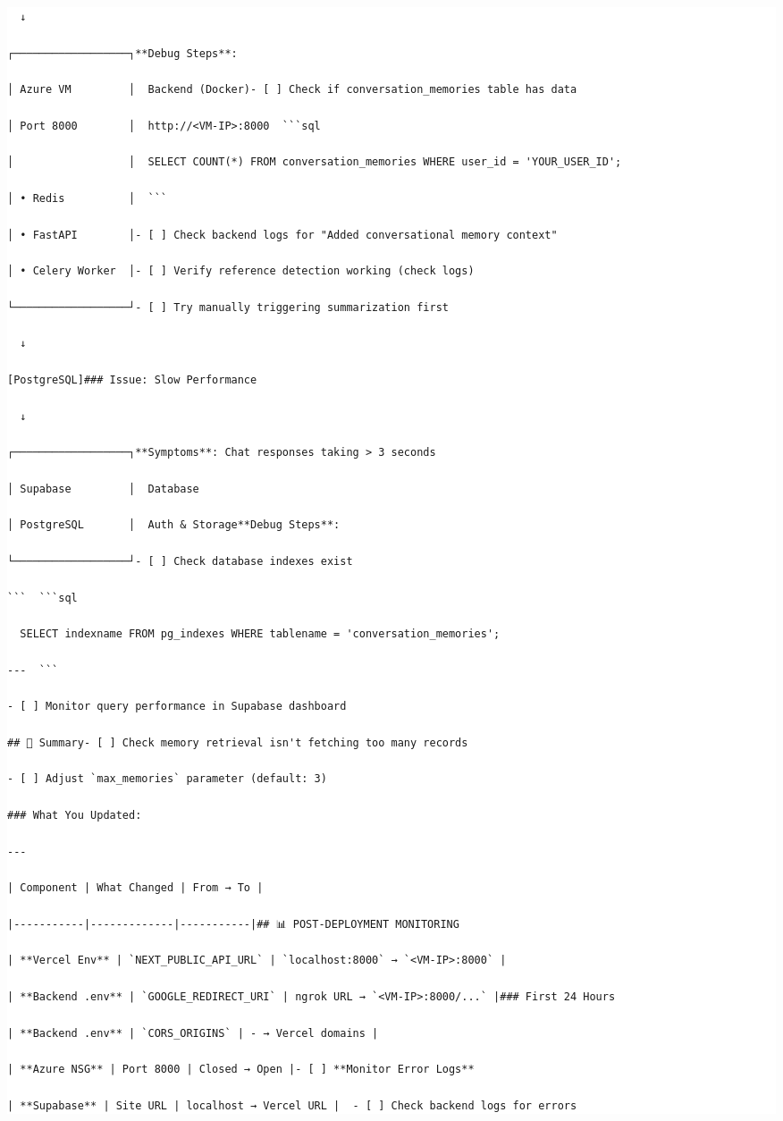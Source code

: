 ```permission denied for table conversation_memories
  ↓

┌──────────────────┐**Debug Steps**:

│ Azure VM         │  Backend (Docker)- [ ] Check if conversation_memories table has data

│ Port 8000        │  http://<VM-IP>:8000  ```sql

│                  │  SELECT COUNT(*) FROM conversation_memories WHERE user_id = 'YOUR_USER_ID';

│ • Redis          │  ```

│ • FastAPI        │- [ ] Check backend logs for "Added conversational memory context"

│ • Celery Worker  │- [ ] Verify reference detection working (check logs)

└──────────────────┘- [ ] Try manually triggering summarization first

  ↓

[PostgreSQL]### Issue: Slow Performance

  ↓

┌──────────────────┐**Symptoms**: Chat responses taking > 3 seconds

│ Supabase         │  Database

│ PostgreSQL       │  Auth & Storage**Debug Steps**:

└──────────────────┘- [ ] Check database indexes exist

```  ```sql

  SELECT indexname FROM pg_indexes WHERE tablename = 'conversation_memories';

---  ```

- [ ] Monitor query performance in Supabase dashboard

## 📝 Summary- [ ] Check memory retrieval isn't fetching too many records

- [ ] Adjust `max_memories` parameter (default: 3)

### What You Updated:

---

| Component | What Changed | From → To |

|-----------|-------------|-----------|## 📊 POST-DEPLOYMENT MONITORING

| **Vercel Env** | `NEXT_PUBLIC_API_URL` | `localhost:8000` → `<VM-IP>:8000` |

| **Backend .env** | `GOOGLE_REDIRECT_URI` | ngrok URL → `<VM-IP>:8000/...` |### First 24 Hours

| **Backend .env** | `CORS_ORIGINS` | - → Vercel domains |

| **Azure NSG** | Port 8000 | Closed → Open |- [ ] **Monitor Error Logs**

| **Supabase** | Site URL | localhost → Vercel URL |  - [ ] Check backend logs for errors

```